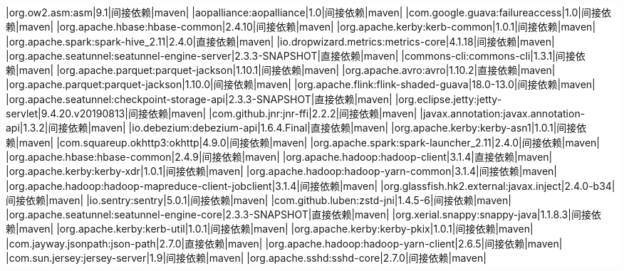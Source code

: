 |org.ow2.asm:asm|9.1|间接依赖|maven|
|aopalliance:aopalliance|1.0|间接依赖|maven|
|com.google.guava:failureaccess|1.0|间接依赖|maven|
|org.apache.hbase:hbase-common|2.4.10|间接依赖|maven|
|org.apache.kerby:kerb-common|1.0.1|间接依赖|maven|
|org.apache.spark:spark-hive_2.11|2.4.0|直接依赖|maven|
|io.dropwizard.metrics:metrics-core|4.1.18|间接依赖|maven|
|org.apache.seatunnel:seatunnel-engine-server|2.3.3-SNAPSHOT|直接依赖|maven|
|commons-cli:commons-cli|1.3.1|间接依赖|maven|
|org.apache.parquet:parquet-jackson|1.10.1|间接依赖|maven|
|org.apache.avro:avro|1.10.2|直接依赖|maven|
|org.apache.parquet:parquet-jackson|1.10.0|间接依赖|maven|
|org.apache.flink:flink-shaded-guava|18.0-13.0|间接依赖|maven|
|org.apache.seatunnel:checkpoint-storage-api|2.3.3-SNAPSHOT|直接依赖|maven|
|org.eclipse.jetty:jetty-servlet|9.4.20.v20190813|间接依赖|maven|
|com.github.jnr:jnr-ffi|2.2.2|间接依赖|maven|
|javax.annotation:javax.annotation-api|1.3.2|间接依赖|maven|
|io.debezium:debezium-api|1.6.4.Final|直接依赖|maven|
|org.apache.kerby:kerby-asn1|1.0.1|间接依赖|maven|
|com.squareup.okhttp3:okhttp|4.9.0|间接依赖|maven|
|org.apache.spark:spark-launcher_2.11|2.4.0|间接依赖|maven|
|org.apache.hbase:hbase-common|2.4.9|间接依赖|maven|
|org.apache.hadoop:hadoop-client|3.1.4|直接依赖|maven|
|org.apache.kerby:kerby-xdr|1.0.1|间接依赖|maven|
|org.apache.hadoop:hadoop-yarn-common|3.1.4|间接依赖|maven|
|org.apache.hadoop:hadoop-mapreduce-client-jobclient|3.1.4|间接依赖|maven|
|org.glassfish.hk2.external:javax.inject|2.4.0-b34|间接依赖|maven|
|io.sentry:sentry|5.0.1|间接依赖|maven|
|com.github.luben:zstd-jni|1.4.5-6|间接依赖|maven|
|org.apache.seatunnel:seatunnel-engine-core|2.3.3-SNAPSHOT|直接依赖|maven|
|org.xerial.snappy:snappy-java|1.1.8.3|间接依赖|maven|
|org.apache.kerby:kerb-util|1.0.1|间接依赖|maven|
|org.apache.kerby:kerby-pkix|1.0.1|间接依赖|maven|
|com.jayway.jsonpath:json-path|2.7.0|直接依赖|maven|
|org.apache.hadoop:hadoop-yarn-client|2.6.5|间接依赖|maven|
|com.sun.jersey:jersey-server|1.9|间接依赖|maven|
|org.apache.sshd:sshd-core|2.7.0|间接依赖|maven|